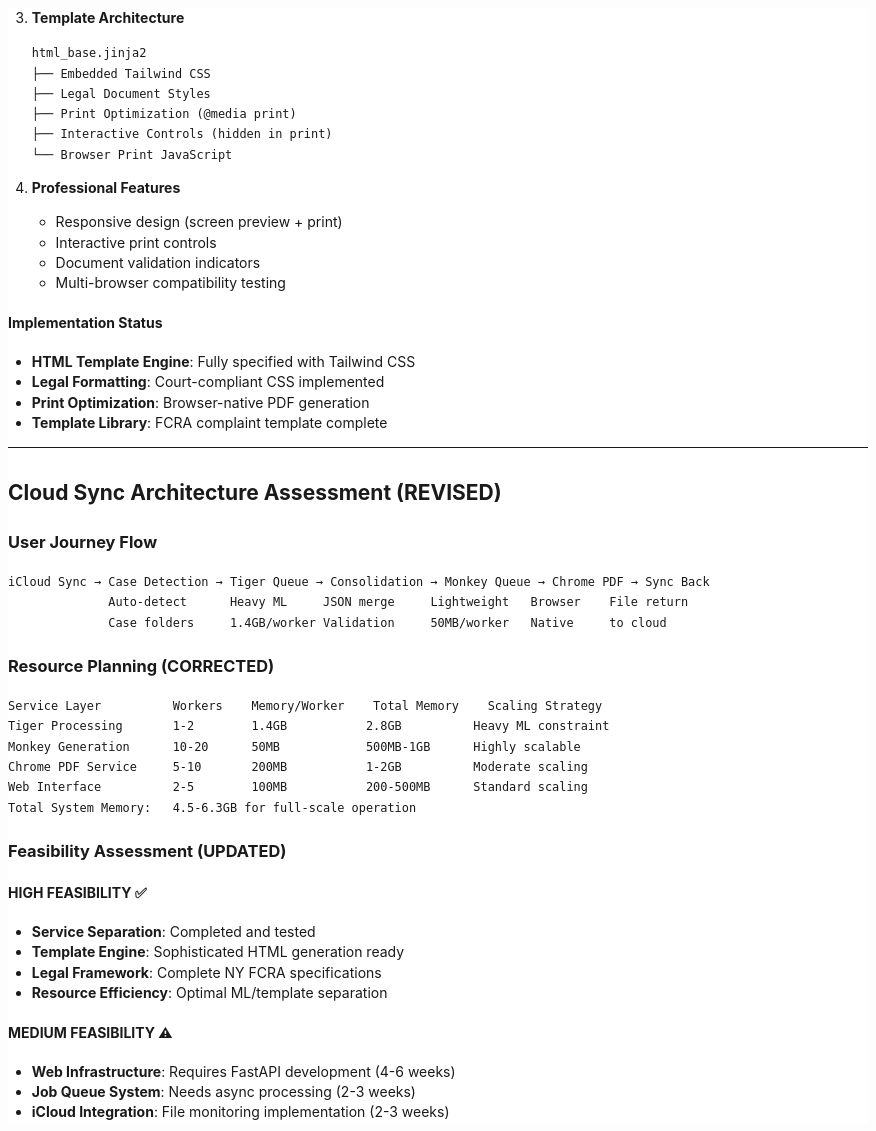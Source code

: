 3. **Template Architecture**
   ```html
   html_base.jinja2
   ├── Embedded Tailwind CSS
   ├── Legal Document Styles
   ├── Print Optimization (@media print)
   ├── Interactive Controls (hidden in print)
   └── Browser Print JavaScript
   ```

4. **Professional Features**
   - Responsive design (screen preview + print)
   - Interactive print controls
   - Document validation indicators
   - Multi-browser compatibility testing

#### **Implementation Status**
- **HTML Template Engine**: Fully specified with Tailwind CSS
- **Legal Formatting**: Court-compliant CSS implemented
- **Print Optimization**: Browser-native PDF generation
- **Template Library**: FCRA complaint template complete

---

## Cloud Sync Architecture Assessment (REVISED)

### **User Journey Flow**
```
iCloud Sync → Case Detection → Tiger Queue → Consolidation → Monkey Queue → Chrome PDF → Sync Back
              Auto-detect      Heavy ML     JSON merge     Lightweight   Browser    File return
              Case folders     1.4GB/worker Validation     50MB/worker   Native     to cloud
```

### **Resource Planning (CORRECTED)**
```
Service Layer          Workers    Memory/Worker    Total Memory    Scaling Strategy
Tiger Processing       1-2        1.4GB           2.8GB          Heavy ML constraint
Monkey Generation      10-20      50MB            500MB-1GB      Highly scalable
Chrome PDF Service     5-10       200MB           1-2GB          Moderate scaling
Web Interface          2-5        100MB           200-500MB      Standard scaling
Total System Memory:   4.5-6.3GB for full-scale operation
```

### **Feasibility Assessment (UPDATED)**

#### **HIGH FEASIBILITY ✅**
- **Service Separation**: Completed and tested
- **Template Engine**: Sophisticated HTML generation ready
- **Legal Framework**: Complete NY FCRA specifications
- **Resource Efficiency**: Optimal ML/template separation

#### **MEDIUM FEASIBILITY ⚠️**
- **Web Infrastructure**: Requires FastAPI development (4-6 weeks)
- **Job Queue System**: Needs async processing (2-3 weeks)
- **iCloud Integration**: File monitoring implementation (2-3 weeks)
